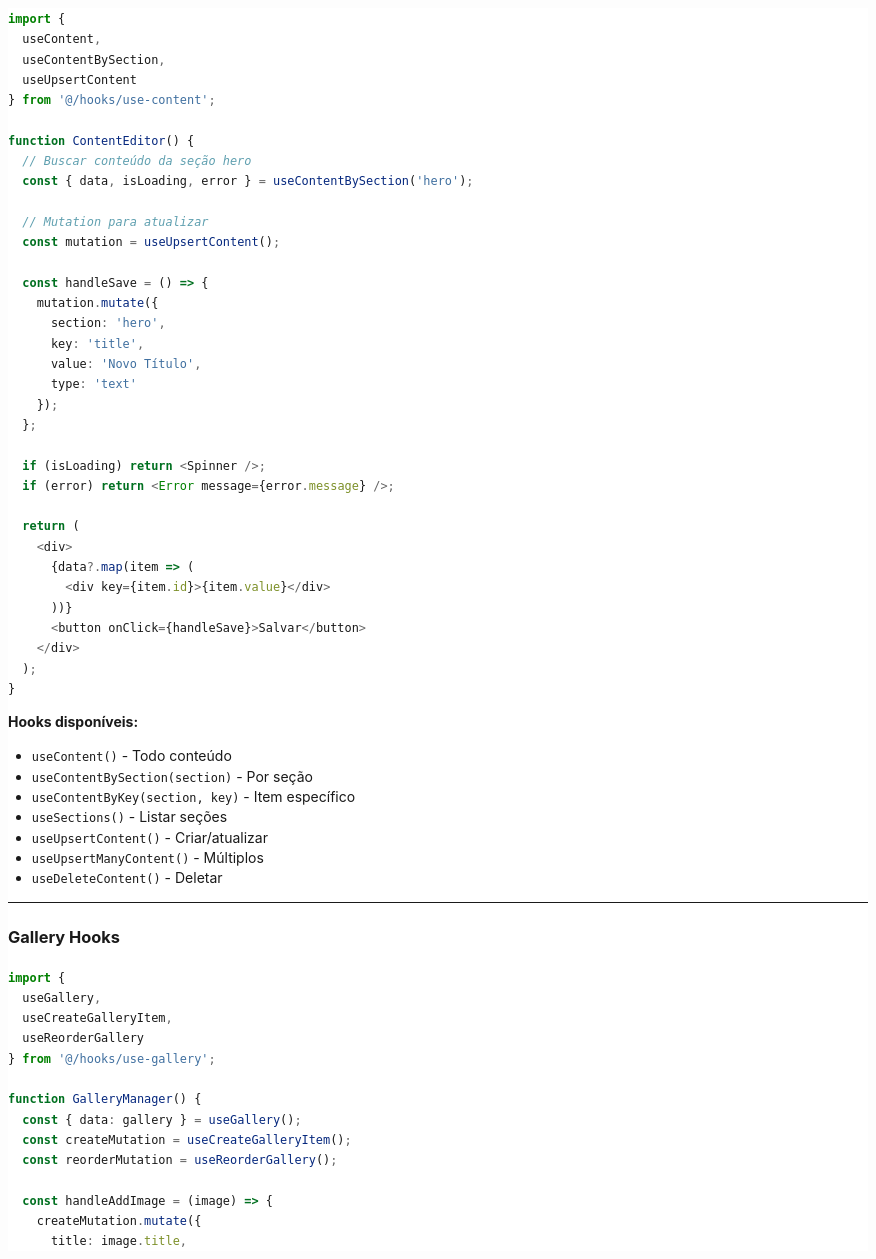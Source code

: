 ```typescript
import { 
  useContent, 
  useContentBySection,
  useUpsertContent 
} from '@/hooks/use-content';

function ContentEditor() {
  // Buscar conteúdo da seção hero
  const { data, isLoading, error } = useContentBySection('hero');
  
  // Mutation para atualizar
  const mutation = useUpsertContent();
  
  const handleSave = () => {
    mutation.mutate({
      section: 'hero',
      key: 'title',
      value: 'Novo Título',
      type: 'text'
    });
  };
  
  if (isLoading) return <Spinner />;
  if (error) return <Error message={error.message} />;
  
  return (
    <div>
      {data?.map(item => (
        <div key={item.id}>{item.value}</div>
      ))}
      <button onClick={handleSave}>Salvar</button>
    </div>
  );
}
```

**Hooks disponíveis:**
- `useContent()` - Todo conteúdo
- `useContentBySection(section)` - Por seção
- `useContentByKey(section, key)` - Item específico
- `useSections()` - Listar seções
- `useUpsertContent()` - Criar/atualizar
- `useUpsertManyContent()` - Múltiplos
- `useDeleteContent()` - Deletar

---

### Gallery Hooks

```typescript
import { 
  useGallery,
  useCreateGalleryItem,
  useReorderGallery 
} from '@/hooks/use-gallery';

function GalleryManager() {
  const { data: gallery } = useGallery();
  const createMutation = useCreateGalleryItem();
  const reorderMutation = useReorderGallery();
  
  const handleAddImage = (image) => {
    createMutation.mutate({
      title: image.title,
```